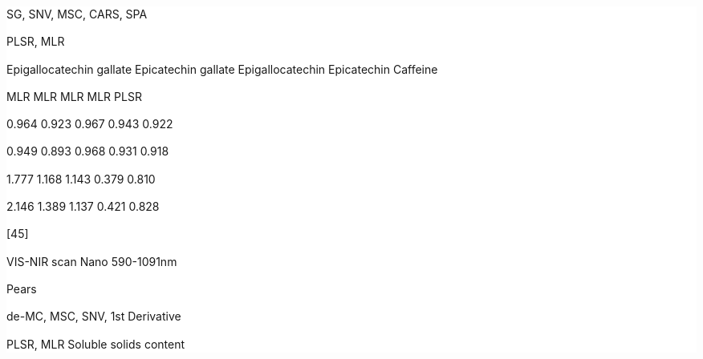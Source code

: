 SG, SNV, 
MSC, CARS, 
SPA 

PLSR, MLR 

Epigallocatechin gallate 
Epicatechin gallate 
Epigallocatechin 
Epicatechin 
Caffeine 

MLR 
MLR 
MLR 
MLR 
PLSR 

0.964 
0.923 
0.967 
0.943 
0.922 

0.949 
0.893 
0.968 
0.931 
0.918 

1.777 
1.168 
1.143 
0.379 
0.810 

2.146 
1.389 
1.137 
0.421 
0.828 

[45] 

VIS-NIR scan 
Nano 
590-1091nm 

Pears 

de-MC, MSC, 
SNV, 1st 
Derivative 

PLSR, MLR 
Soluble solids content 
